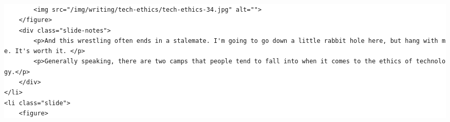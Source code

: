 			<img src="/img/writing/tech-ethics/tech-ethics-34.jpg" alt="">
		</figure>
		<div class="slide-notes">
			<p>And this wrestling often ends in a stalemate. I'm going to go down a little rabbit hole here, but hang with me. It's worth it. </p>
			<p>Generally speaking, there are two camps that people tend to fall into when it comes to the ethics of technology.</p>
		</div>
	</li>
	<li class="slide">
		<figure>